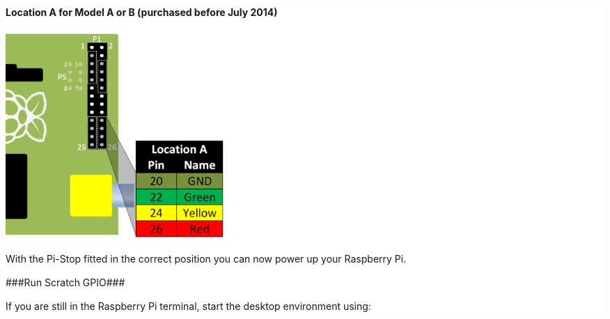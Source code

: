 **Location A for Model A or B (purchased before July 2014)**

<img src="https://raw.githubusercontent.com/PiHw/Pi-Stop/master/markdown_source/img/PiStopLocationA.png" height=300 />

With the Pi-Stop fitted in the correct position you can now power up your Raspberry Pi.



###Run Scratch GPIO###

If you are still in the Raspberry Pi terminal, start the desktop environment using:

